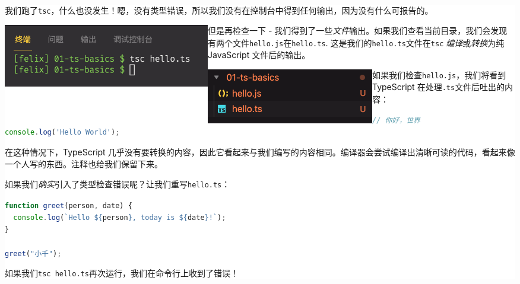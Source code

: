 我们跑了`tsc`，什么也没发生！嗯，没有类型错误，所以我们没有在控制台中得到任何输出，因为没有什么可报告的。

<img src="./images/02-01.png" alt="image-20211113093244339" style="zoom: 50%;" align="left"/>

但是再检查一下 - 我们得到了一些*文件*输出。如果我们查看当前目录，我们会发现有两个文件`hello.js`在`hello.ts`. 这是我们的`hello.ts`文件在`tsc` *编译*或*转换*为纯 JavaScript 文件后的输出。

<img src="./images/02-02.png" alt="image-20211113093559374" style="zoom: 50%;" align="left" />

如果我们检查`hello.js`，我们将看到 TypeScript 在处理`.ts`文件后吐出的内容：

```js
// 你好，世界
console.log('Hello World');
```

在这种情况下，TypeScript 几乎没有要转换的内容，因此它看起来与我们编写的内容相同。编译器会尝试编译出清晰可读的代码，看起来像一个人写的东西。注释也给我们保留下来。

如果我们*确实*引入了类型检查错误呢？让我们重写`hello.ts`：

```ts
function greet(person, date) {
  console.log(`Hello ${person}, today is ${date}!`);
}
 
greet("小千");
```

如果我们`tsc hello.ts`再次运行，我们在命令行上收到了错误！
